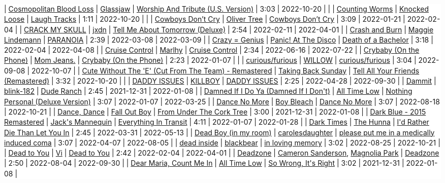 | [Cosmopolitan Blood Loss](https://open.spotify.com/track/4s85V8jg9bOfylFEaVLyqS) | [Glassjaw](https://open.spotify.com/artist/7nt6S4klYHg4I7Q4lTSmc0) | [Worship And Tribute \(U.S\. Version\)](https://open.spotify.com/album/0KeXHDwyfBUshx0c9AqjpT) | 3:03 | 2022-10-20 |  |
| [Counting Worms](https://open.spotify.com/track/6QjmnLmLqwjJzHSDCRTACU) | [Knocked Loose](https://open.spotify.com/artist/4qrHkx5cgWIslciLXUMrYw) | [Laugh Tracks](https://open.spotify.com/album/1WDAhs6x27Am5mXxl2PL4s) | 1:11 | 2022-10-20 |  |
| [Cowboys Don’t Cry](https://open.spotify.com/track/13plTOJUDmgBrTEd7yzTgq) | [Oliver Tree](https://open.spotify.com/artist/6TLwD7HPWuiOzvXEa3oCNe) | [Cowboys Don’t Cry](https://open.spotify.com/album/3vAAKKBTjbIAKcJDprhhEQ) | 3:09 | 2022-01-21 | 2022-02-04 |
| [CRACK MY SKULL](https://open.spotify.com/track/4hqPAxttJibCdJwg4FGRSC) | [jxdn](https://open.spotify.com/artist/6Y64EaNqpqcZYTgs4c76gF) | [Tell Me About Tomorrow \(Deluxe\)](https://open.spotify.com/album/0Ne9hQqlrVOEHTphkXiK9T) | 2:54 | 2022-02-11 | 2022-04-01 |
| [Crash and Burn](https://open.spotify.com/track/4wFK5ESRSBrmVDjOkOSa7g) | [Maggie Lindemann](https://open.spotify.com/artist/0uGk2czvcpWQA383Im6ajf) | [PARANOIA](https://open.spotify.com/album/5CEcwEyL9wMG4TygYNTFgw) | 2:39 | 2022-03-08 | 2022-03-09 |
| [Crazy = Genius](https://open.spotify.com/track/6V68ItawQkQlZhYIf1S86C) | [Panic! At The Disco](https://open.spotify.com/artist/20JZFwl6HVl6yg8a4H3ZqK) | [Death of a Bachelor](https://open.spotify.com/album/6twKQ0EsUJHVlAr6XBylrj) | 3:18 | 2022-02-04 | 2022-04-08 |
| [Cruise Control](https://open.spotify.com/track/7yJxtJ1Oi62vfmhFmtNqVh) | [Marlhy](https://open.spotify.com/artist/1fvH6NeNDohKGKwvRiebRA) | [Cruise Control](https://open.spotify.com/album/2KWXc9Ja79kenCq55S9S7m) | 2:34 | 2022-06-16 | 2022-07-22 |
| [Crybaby \(On the Phone\)](https://open.spotify.com/track/17m7xzxMBWXLa6eyf3gsag) | [Mom Jeans.](https://open.spotify.com/artist/6PsktPFR0UZptKdSqmlS5h) | [Crybaby \(On the Phone\)](https://open.spotify.com/album/70R0bzjqP8a4yKUjg4ISdn) | 2:23 | 2022-01-07 |  |
| [curious/furious](https://open.spotify.com/track/27dTFzAAiUrJ2C2hxRcCd5) | [WILLOW](https://open.spotify.com/artist/3rWZHrfrsPBxVy692yAIxF) | [curious/furious](https://open.spotify.com/album/5hlxPdHRPznZIxBna01A9Z) | 3:04 | 2022-09-08 | 2022-10-07 |
| [Cute Without The 'E' \(Cut From The Team\) \- Remastered](https://open.spotify.com/track/6OyKBwLzq4h15XmxeWf5n4) | [Taking Back Sunday](https://open.spotify.com/artist/24XtlMhEMNdi822vi0MhY1) | [Tell All Your Friends \(Remastered\)](https://open.spotify.com/album/0gBSoXYKsE3HHZNbgMPnEg) | 3:32 | 2022-10-20 |  |
| [DADDY ISSUES](https://open.spotify.com/track/2CuZa66yQSugnSois0olvc) | [KILLBOY](https://open.spotify.com/artist/3lPSkTq1kiSuxDcr996Nlm) | [DADDY ISSUES](https://open.spotify.com/album/5F5rHnb4EcEaNsED77jMt0) | 2:25 | 2022-04-28 | 2022-09-30 |
| [Dammit](https://open.spotify.com/track/6HvUYS1xDfTCGWoeVrv3XS) | [blink\-182](https://open.spotify.com/artist/6FBDaR13swtiWwGhX1WQsP) | [Dude Ranch](https://open.spotify.com/album/0RADUK8yTUBidzBke6Eszq) | 2:45 | 2021-12-31 | 2022-01-08 |
| [Damned If I Do Ya \(Damned If I Don't\)](https://open.spotify.com/track/4CDlYQu16nUtVGwgwqj3I3) | [All Time Low](https://open.spotify.com/artist/46gyXjRIvN1NL1eCB8GBxo) | [Nothing Personal \(Deluxe Version\)](https://open.spotify.com/album/7tY7NcC2gKTxXsTJM6zK5I) | 3:07 | 2022-01-07 | 2022-03-25 |
| [Dance No More](https://open.spotify.com/track/5Jbbw5ffHNfisfMOys4YBH) | [Boy Bleach](https://open.spotify.com/artist/0QdhKd1bYPAy48bofL7c0V) | [Dance No More](https://open.spotify.com/album/0Xb9pf4u4YH0bUNsnGwMCe) | 3:07 | 2022-08-18 | 2022-10-21 |
| [Dance, Dance](https://open.spotify.com/track/0a7BloCiNzLDD9qSQHh5m7) | [Fall Out Boy](https://open.spotify.com/artist/4UXqAaa6dQYAk18Lv7PEgX) | [From Under The Cork Tree](https://open.spotify.com/album/5nkUSlIhtoJZMOUlB0sNCp) | 3:00 | 2021-12-31 | 2022-01-08 |
| [Dark Blue \- 2015 Remastered](https://open.spotify.com/track/3tZwKujD64Ad6vlDVxZOrg) | [Jack's Mannequin](https://open.spotify.com/artist/42aeGx2I3uXINpGqC8L0LD) | [Everything In Transit](https://open.spotify.com/album/7gfFEfHxjkmy6sP1fhLaJM) | 4:11 | 2022-01-07 | 2022-01-28 |
| [Dark Times](https://open.spotify.com/track/5p8auu0hnmS2AlgXEfwhgk) | [The Hunna](https://open.spotify.com/artist/7jZycSvTyx0W9poD4PjEIG) | [I'd Rather Die Than Let You In](https://open.spotify.com/album/6u34jktTRXSNEWTJgqU8L9) | 2:45 | 2022-03-31 | 2022-05-13 |
| [Dead Boy \(in my room\)](https://open.spotify.com/track/5Lxe00gvmZ1p9zdUOLbdWK) | [carolesdaughter](https://open.spotify.com/artist/2hiq2iBnUik3mrOfEgRSpB) | [please put me in a medically induced coma](https://open.spotify.com/album/67Yuw187UU3Gf644liBhmg) | 3:07 | 2022-04-07 | 2022-08-05 |
| [dead inside](https://open.spotify.com/track/2Oo397nWzelAKMQBBIL8YI) | [blackbear](https://open.spotify.com/artist/2cFrymmkijnjDg9SS92EPM) | [in loving memory](https://open.spotify.com/album/0ZvU2iSXtYxBeR9QzvHQau) | 3:02 | 2022-08-25 | 2022-10-21 |
| [Dead to You](https://open.spotify.com/track/4W1W0DzHwGbmepJ0BvAT8F) | [Vi](https://open.spotify.com/artist/0XPSOhKsMhkMtCJN2zdLJb) | [Dead to You](https://open.spotify.com/album/3e1zOzZmghrlUxi9LNiBky) | 2:42 | 2022-02-04 | 2022-04-01 |
| [Deadzone](https://open.spotify.com/track/3wnVGG4XF8VbhdfvY8hd1F) | [Cameron Sanderson](https://open.spotify.com/artist/182llcVnhxpVBBmfSElMHX), [Magnolia Park](https://open.spotify.com/artist/7B76SsfzG0wWk1WEvGzCmY) | [Deadzone](https://open.spotify.com/album/1tixQpiCa1jCbXmiEjNAM0) | 2:50 | 2022-08-04 | 2022-09-30 |
| [Dear Maria, Count Me In](https://open.spotify.com/track/0JJP0IS4w0fJx01EcrfkDe) | [All Time Low](https://open.spotify.com/artist/46gyXjRIvN1NL1eCB8GBxo) | [So Wrong, It's Right](https://open.spotify.com/album/0H4ELcHequ3OligrjWfrZP) | 3:02 | 2021-12-31 | 2022-01-08 |
